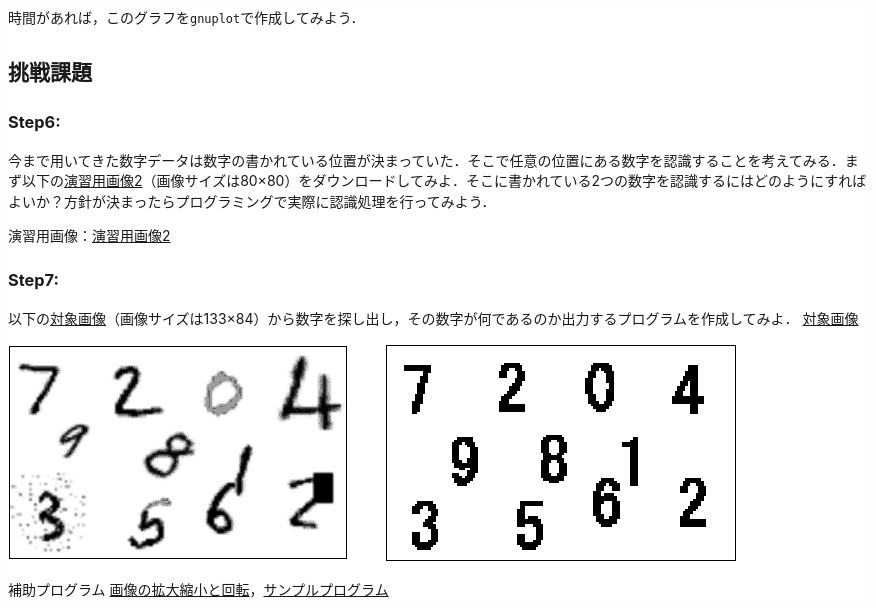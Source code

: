 時間があれば，このグラフを`gnuplot`で作成してみよう．

## 挑戦課題

### Step6:

今まで用いてきた数字データは数字の書かれている位置が決まっていた．そこで任意の位置にある数字を認識することを考えてみる．まず以下の[演習用画像2](images/step6.pgm)（画像サイズは80×80）をダウンロードしてみよ．そこに書かれている2つの数字を認識するにはどのようにすればよいか？方針が決まったらプログラミングで実際に認識処理を行ってみよう．

演習用画像：[演習用画像2](images/step6.pgm)

### Step7:

以下の[対象画像](images/contest.pgm)（画像サイズは133×84）から数字を探し出し，その数字が何であるのか出力するプログラムを作成してみよ．
[対象画像](images/contest.pgm)


![（右）対象画像，（左）正解](images/step7.png)

補助プログラム
[画像の拡大縮小と回転](sample_codes/rotation2.h)，[サンプルプログラム](sample_codes/sample.c)


